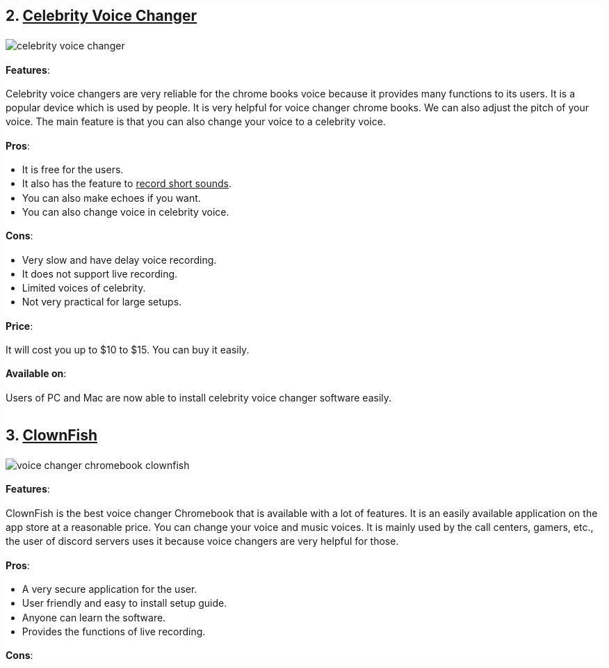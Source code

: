 ## 2\. [Celebrity Voice Changer](https://celebrityvoicechanger.com/)

![celebrity voice changer](https://images.wondershare.com/filmora/article-images/2021/celebrity-voice-changer.jpg)

**Features**:

Celebrity voice changers are very reliable for the chrome books voice because it provides many functions to its users. It is a popular device which is used by people. It is very helpful for voice changer chrome books. We can also adjust the pitch of your voice. The main feature is that you can also change your voice to a celebrity voice.

**Pros**:

* It is free for the users.
* It also has the feature to [record short sounds](https://tools.techidaily.com/wondershare/filmora/download/).
* You can also make echoes if you want.
* You can also change voice in celebrity voice.

**Cons**:

* Very slow and have delay voice recording.
* It does not support live recording.
* Limited voices of celebrity.
* Not very practical for large setups.

**Price**:

It will cost you up to $10 to $15\. You can buy it easily.

**Available on**:

Users of PC and Mac are now able to install celebrity voice changer software easily.

## 3\. [ClownFish](https://clownfish-translator.com/voicechanger/)

![voice changer chromebook clownfish](https://images.wondershare.com/filmora/article-images/2021/voice-changer-chromebook-clownfish.png)

**Features**:

ClownFish is the best voice changer Chromebook that is available with a lot of features. It is an easily available application on the app store at a reasonable price. You can change your voice and music voices. It is mainly used by the call centers, gamers, etc., the user of discord servers uses it because voice changers are very helpful for those.

**Pros**:

* A very secure application for the user.
* User friendly and easy to install setup guide.
* Anyone can learn the software.
* Provides the functions of live recording.

**Cons**:
